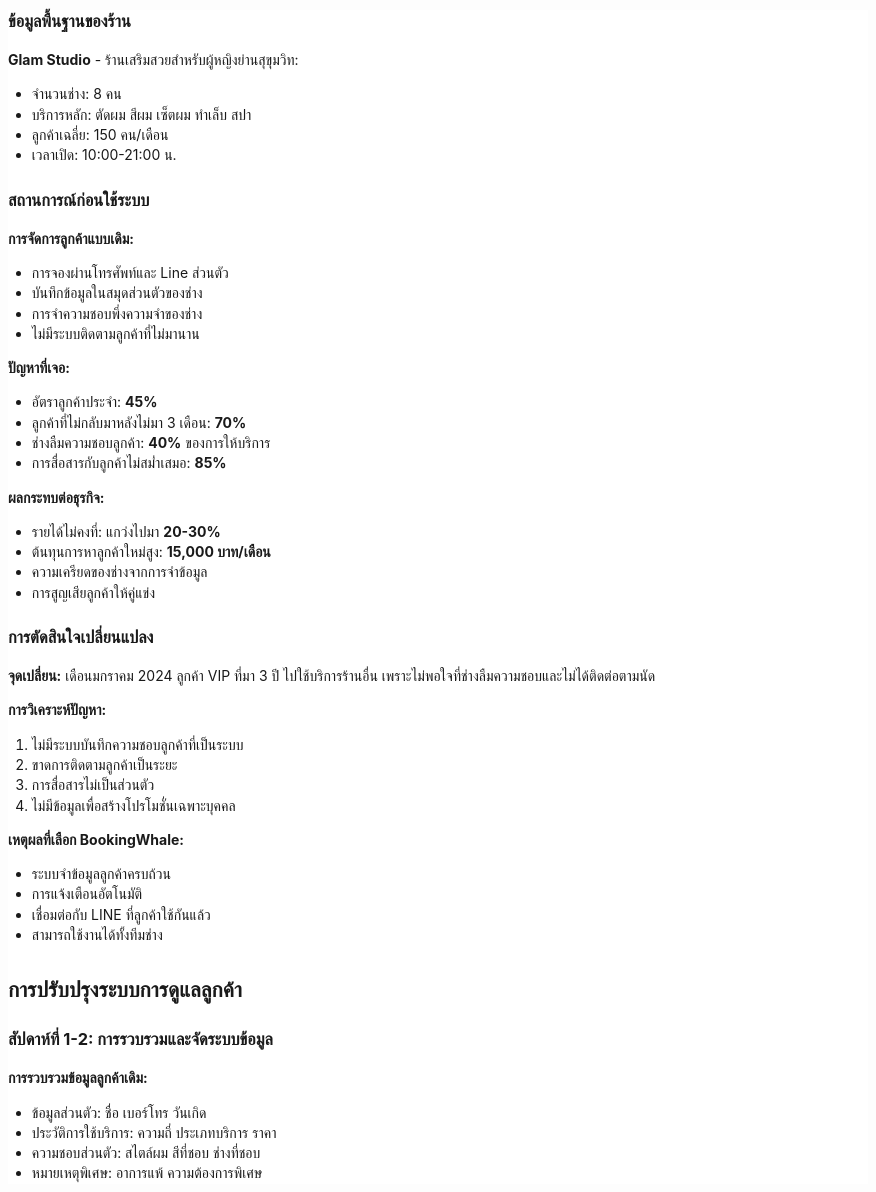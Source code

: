 ### ข้อมูลพื้นฐานของร้าน

**Glam Studio** - ร้านเสริมสวยสำหรับผู้หญิงย่านสุขุมวิท:
- จำนวนช่าง: 8 คน
- บริการหลัก: ตัดผม สีผม เซ็ตผม ทำเล็บ สปา
- ลูกค้าเฉลี่ย: 150 คน/เดือน
- เวลาเปิด: 10:00-21:00 น.

### สถานการณ์ก่อนใช้ระบบ

**การจัดการลูกค้าแบบเดิม:**
- การจองผ่านโทรศัพท์และ Line ส่วนตัว
- บันทึกข้อมูลในสมุดส่วนตัวของช่าง
- การจำความชอบพึ่งความจำของช่าง
- ไม่มีระบบติดตามลูกค้าที่ไม่มานาน

**ปัญหาที่เจอ:**
- อัตราลูกค้าประจำ: **45%**
- ลูกค้าที่ไม่กลับมาหลังไม่มา 3 เดือน: **70%**
- ช่างลืมความชอบลูกค้า: **40%** ของการให้บริการ
- การสื่อสารกับลูกค้าไม่สม่ำเสมอ: **85%**

**ผลกระทบต่อธุรกิจ:**
- รายได้ไม่คงที่: แกว่งไปมา **20-30%**
- ต้นทุนการหาลูกค้าใหม่สูง: **15,000 บาท/เดือน**
- ความเครียดของช่างจากการจำข้อมูล
- การสูญเสียลูกค้าให้คู่แข่ง

### การตัดสินใจเปลี่ยนแปลง

**จุดเปลี่ยน:**
เดือนมกราคม 2024 ลูกค้า VIP ที่มา 3 ปี ไปใช้บริการร้านอื่น เพราะไม่พอใจที่ช่างลืมความชอบและไม่ได้ติดต่อตามนัด

**การวิเคราะห์ปัญหา:**
1. ไม่มีระบบบันทึกความชอบลูกค้าที่เป็นระบบ
2. ขาดการติดตามลูกค้าเป็นระยะ
3. การสื่อสารไม่เป็นส่วนตัว
4. ไม่มีข้อมูลเพื่อสร้างโปรโมชั่นเฉพาะบุคคล

**เหตุผลที่เลือก BookingWhale:**
- ระบบจำข้อมูลลูกค้าครบถ้วน
- การแจ้งเตือนอัตโนมัติ
- เชื่อมต่อกับ LINE ที่ลูกค้าใช้กันแล้ว
- สามารถใช้งานได้ทั้งทีมช่าง

## การปรับปรุงระบบการดูแลลูกค้า

### สัปดาห์ที่ 1-2: การรวบรวมและจัดระบบข้อมูล

**การรวบรวมข้อมูลลูกค้าเดิม:**
- ข้อมูลส่วนตัว: ชื่อ เบอร์โทร วันเกิด
- ประวัติการใช้บริการ: ความถี่ ประเภทบริการ ราคา
- ความชอบส่วนตัว: สไตล์ผม สีที่ชอบ ช่างที่ชอบ
- หมายเหตุพิเศษ: อาการแพ้ ความต้องการพิเศษ
